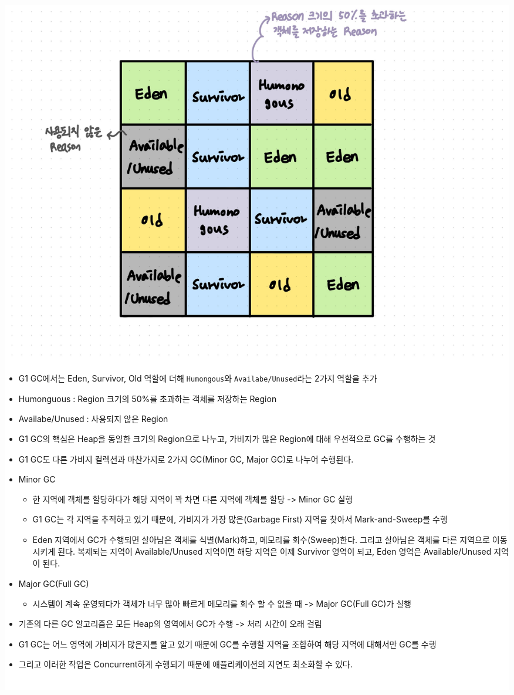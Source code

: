 ![java](/eun/image/week2_java5.jpg)

- G1 GC에서는 Eden, Survivor, Old 역할에 더해 `Humongous`와 `Availabe/Unused`라는 2가지 역할을 추가
- Humonguous : Region 크기의 50%를 초과하는 객체를 저장하는 Region
- Availabe/Unused : 사용되지 않은 Region 

- G1 GC의 핵심은 Heap을 동일한 크기의 Region으로 나누고, 가비지가 많은 Region에 대해 우선적으로 GC를 수행하는 것
- G1 GC도 다른 가비지 컬렉션과 마찬가지로 2가지 GC(Minor GC, Major GC)로 나누어 수행된다.
- Minor GC
  - 한 지역에 객체를 할당하다가 해당 지역이 꽉 차면 다른 지역에 객체를 할당 -> Minor GC 실행
  - G1 GC는 각 지역을 추적하고 있기 때문에, 가비지가 가장 많은(Garbage First) 지역을 찾아서 Mark-and-Sweep를 수행
  
  - Eden 지역에서 GC가 수행되면 살아남은 객체를 식별(Mark)하고, 메모리를 회수(Sweep)한다. 그리고 살아남은 객체를 다른 지역으로 이동시키게 된다. 복제되는 지역이 Available/Unused 지역이면 해당 지역은 이제 Survivor 영역이 되고, Eden 영역은 Available/Unused 지역이 된다.

- Major GC(Full GC)
  - 시스템이 계속 운영되다가 객체가 너무 많아 빠르게 메모리를 회수 할 수 없을 때 -> Major GC(Full GC)가 실행
 - 기존의 다른 GC 알고리즘은 모든 Heap의 영역에서 GC가 수행 -> 처리 시간이 오래 걸림
 - G1 GC는 어느 영역에 가비지가 많은지를 알고 있기 때문에 GC를 수행할 지역을 조합하여 해당 지역에 대해서만 GC를 수행
 - 그리고 이러한 작업은 Concurrent하게 수행되기 때문에 애플리케이션의 지연도 최소화할 수 있다.

<br>
 